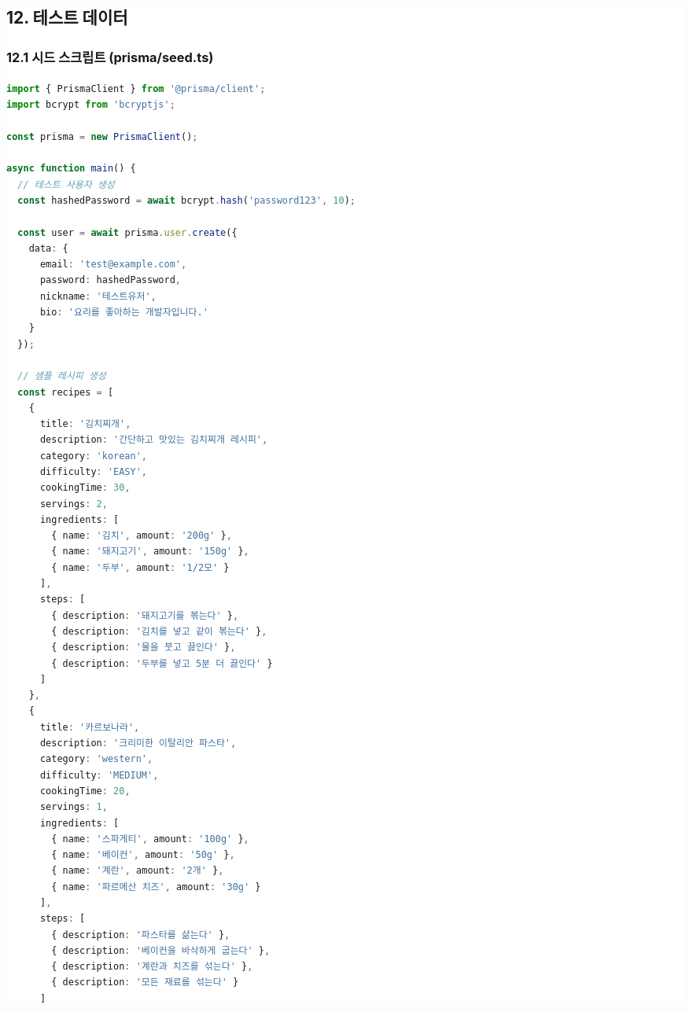 ## 12. 테스트 데이터

### 12.1 시드 스크립트 (prisma/seed.ts)

```typescript
import { PrismaClient } from '@prisma/client';
import bcrypt from 'bcryptjs';

const prisma = new PrismaClient();

async function main() {
  // 테스트 사용자 생성
  const hashedPassword = await bcrypt.hash('password123', 10);
  
  const user = await prisma.user.create({
    data: {
      email: 'test@example.com',
      password: hashedPassword,
      nickname: '테스트유저',
      bio: '요리를 좋아하는 개발자입니다.'
    }
  });

  // 샘플 레시피 생성
  const recipes = [
    {
      title: '김치찌개',
      description: '간단하고 맛있는 김치찌개 레시피',
      category: 'korean',
      difficulty: 'EASY',
      cookingTime: 30,
      servings: 2,
      ingredients: [
        { name: '김치', amount: '200g' },
        { name: '돼지고기', amount: '150g' },
        { name: '두부', amount: '1/2모' }
      ],
      steps: [
        { description: '돼지고기를 볶는다' },
        { description: '김치를 넣고 같이 볶는다' },
        { description: '물을 붓고 끓인다' },
        { description: '두부를 넣고 5분 더 끓인다' }
      ]
    },
    {
      title: '카르보나라',
      description: '크리미한 이탈리안 파스타',
      category: 'western',
      difficulty: 'MEDIUM',
      cookingTime: 20,
      servings: 1,
      ingredients: [
        { name: '스파게티', amount: '100g' },
        { name: '베이컨', amount: '50g' },
        { name: '계란', amount: '2개' },
        { name: '파르메산 치즈', amount: '30g' }
      ],
      steps: [
        { description: '파스타를 삶는다' },
        { description: '베이컨을 바삭하게 굽는다' },
        { description: '계란과 치즈를 섞는다' },
        { description: '모든 재료를 섞는다' }
      ]
```